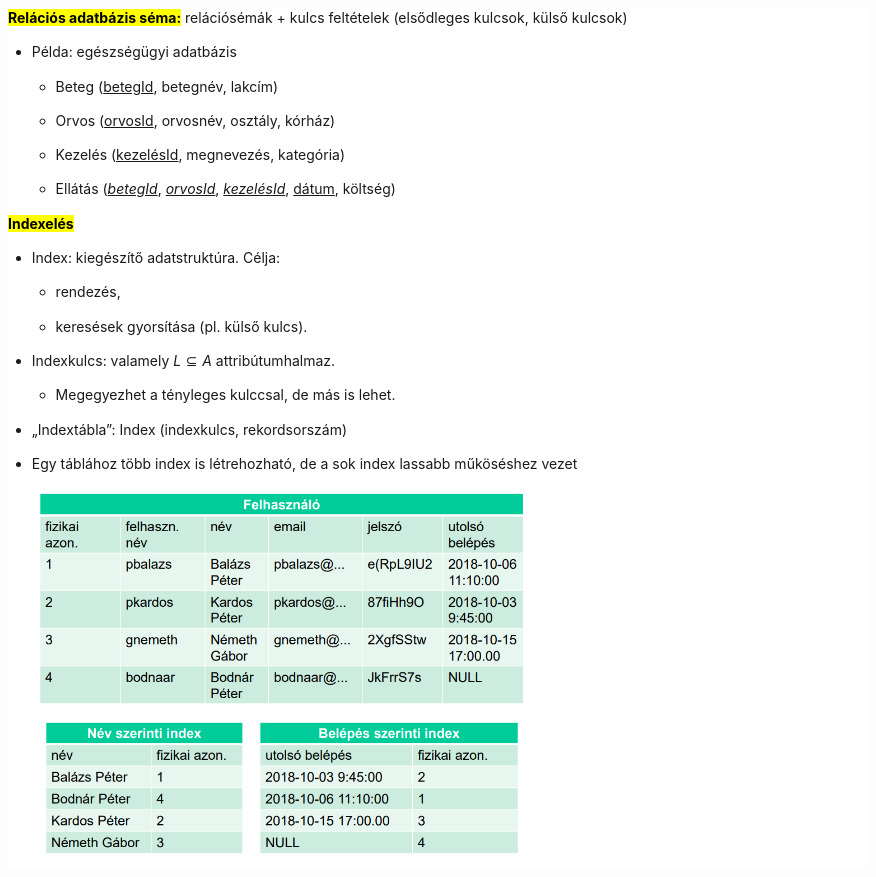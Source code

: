 **<mark>Relációs adatbázis séma:</mark>** relációsémák + kulcs feltételek (elsődleges kulcsok, külső kulcsok)

- Példa: egészségügyi adatbázis

  - Beteg (<u>betegId</u>, betegnév, lakcím)

  - Orvos (<u>orvosId</u>, orvosnév, osztály, kórház)

  - Kezelés (<u>kezelésId</u>, megnevezés, kategória)

  - Ellátás (<u>_betegId_</u>, <u>_orvosId_</u>, <u>_kezelésId_</u>, <u>dátum</u>, költség)

**<mark>Indexelés</mark>**

- Index: kiegészítő adatstruktúra. Célja:

  - rendezés,

  - keresések gyorsítása (pl. külső kulcs).

- Indexkulcs: valamely $L \subseteq A$ attribútumhalmaz.

  - Megegyezhet a tényleges kulccsal, de más is lehet.

- „Indextábla”: Index (indexkulcs, rekordsorszám)

- Egy táblához több index is létrehozható, de a sok index lassabb műköséshez vezet

  <img src="../img/adatb/2022-05-19-23-44-49-image.png" title="" alt="" width="495">
